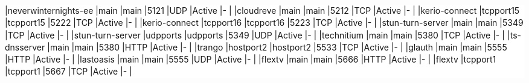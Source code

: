 |neverwinternights-ee           |main              |main           |5121 |UDP     |Active             |-                                                                                                                                                                                                                                                                                                                                                            |
|cloudreve                      |main              |main           |5212 |TCP     |Active             |-                                                                                                                                                                                                                                                                                                                                                            |
|kerio-connect                  |tcpport15         |tcpport15      |5222 |TCP     |Active             |-                                                                                                                                                                                                                                                                                                                                                            |
|kerio-connect                  |tcpport16         |tcpport16      |5223 |TCP     |Active             |-                                                                                                                                                                                                                                                                                                                                                            |
|stun-turn-server               |main              |main           |5349 |TCP     |Active             |-                                                                                                                                                                                                                                                                                                                                                            |
|stun-turn-server               |udpports          |udpports       |5349 |UDP     |Active             |-                                                                                                                                                                                                                                                                                                                                                            |
|technitium                     |main              |main           |5380 |TCP     |Active             |-                                                                                                                                                                                                                                                                                                                                                            |
|ts-dnsserver                   |main              |main           |5380 |HTTP    |Active             |-                                                                                                                                                                                                                                                                                                                                                            |
|trango                         |hostport2         |hostport2      |5533 |TCP     |Active             |-                                                                                                                                                                                                                                                                                                                                                            |
|glauth                         |main              |main           |5555 |HTTP    |Active             |-                                                                                                                                                                                                                                                                                                                                                            |
|lastoasis                      |main              |main           |5555 |UDP     |Active             |-                                                                                                                                                                                                                                                                                                                                                            |
|flextv                         |main              |main           |5666 |HTTP    |Active             |-                                                                                                                                                                                                                                                                                                                                                            |
|flextv                         |tcpport1          |tcpport1       |5667 |TCP     |Active             |-                                                                                                                                                                                                                                                                                                                                                            |
